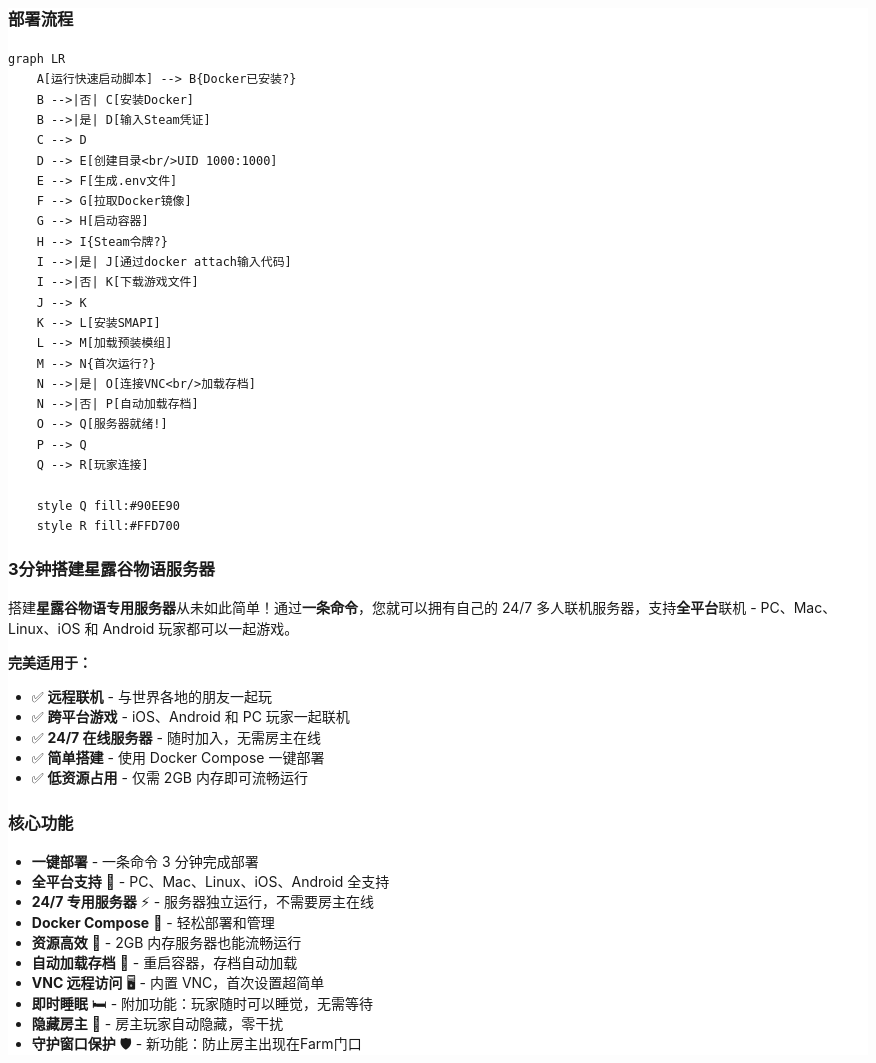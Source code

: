 ### 部署流程

```mermaid
graph LR
    A[运行快速启动脚本] --> B{Docker已安装?}
    B -->|否| C[安装Docker]
    B -->|是| D[输入Steam凭证]
    C --> D
    D --> E[创建目录<br/>UID 1000:1000]
    E --> F[生成.env文件]
    F --> G[拉取Docker镜像]
    G --> H[启动容器]
    H --> I{Steam令牌?}
    I -->|是| J[通过docker attach输入代码]
    I -->|否| K[下载游戏文件]
    J --> K
    K --> L[安装SMAPI]
    L --> M[加载预装模组]
    M --> N{首次运行?}
    N -->|是| O[连接VNC<br/>加载存档]
    N -->|否| P[自动加载存档]
    O --> Q[服务器就绪!]
    P --> Q
    Q --> R[玩家连接]

    style Q fill:#90EE90
    style R fill:#FFD700
```

### 3分钟搭建星露谷物语服务器

搭建**星露谷物语专用服务器**从未如此简单！通过**一条命令**，您就可以拥有自己的 24/7 多人联机服务器，支持**全平台**联机 - PC、Mac、Linux、iOS 和 Android 玩家都可以一起游戏。

**完美适用于：**
- ✅ **远程联机** - 与世界各地的朋友一起玩
- ✅ **跨平台游戏** - iOS、Android 和 PC 玩家一起联机
- ✅ **24/7 在线服务器** - 随时加入，无需房主在线
- ✅ **简单搭建** - 使用 Docker Compose 一键部署
- ✅ **低资源占用** - 仅需 2GB 内存即可流畅运行

### 核心功能

- **一键部署**  - 一条命令 3 分钟完成部署
- **全平台支持** 📱 - PC、Mac、Linux、iOS、Android 全支持
- **24/7 专用服务器** ⚡ - 服务器独立运行，不需要房主在线
- **Docker Compose** 🐳 - 轻松部署和管理
- **资源高效** 💪 - 2GB 内存服务器也能流畅运行
- **自动加载存档** 💾 - 重启容器，存档自动加载
- **VNC 远程访问** 🖥️ - 内置 VNC，首次设置超简单
- **即时睡眠** 🛏️ - 附加功能：玩家随时可以睡觉，无需等待
- **隐藏房主** 👻 - 房主玩家自动隐藏，零干扰
- **守护窗口保护** 🛡️ - 新功能：防止房主出现在Farm门口
